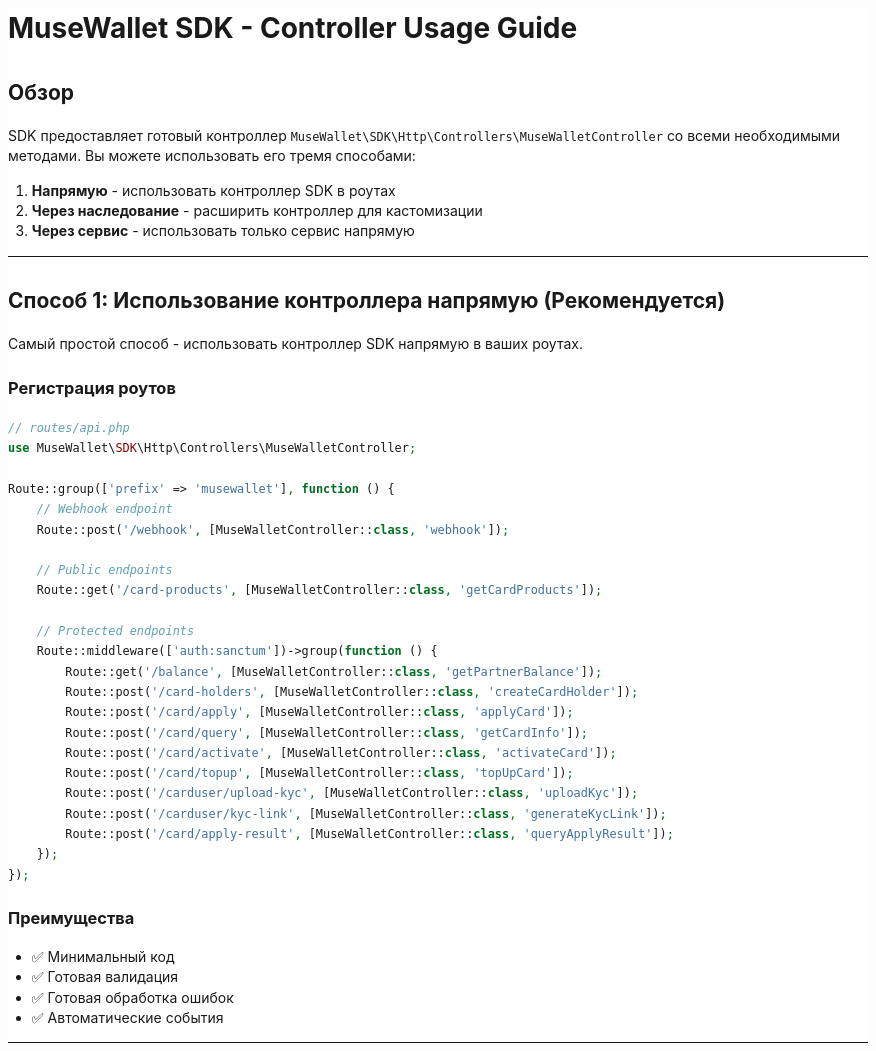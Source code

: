 # MuseWallet SDK - Controller Usage Guide

## Обзор

SDK предоставляет готовый контроллер `MuseWallet\SDK\Http\Controllers\MuseWalletController` со всеми необходимыми методами. Вы можете использовать его тремя способами:

1. **Напрямую** - использовать контроллер SDK в роутах
2. **Через наследование** - расширить контроллер для кастомизации
3. **Через сервис** - использовать только сервис напрямую

---

## Способ 1: Использование контроллера напрямую (Рекомендуется)

Самый простой способ - использовать контроллер SDK напрямую в ваших роутах.

### Регистрация роутов

```php
// routes/api.php
use MuseWallet\SDK\Http\Controllers\MuseWalletController;

Route::group(['prefix' => 'musewallet'], function () {
    // Webhook endpoint
    Route::post('/webhook', [MuseWalletController::class, 'webhook']);

    // Public endpoints
    Route::get('/card-products', [MuseWalletController::class, 'getCardProducts']);

    // Protected endpoints
    Route::middleware(['auth:sanctum'])->group(function () {
        Route::get('/balance', [MuseWalletController::class, 'getPartnerBalance']);
        Route::post('/card-holders', [MuseWalletController::class, 'createCardHolder']);
        Route::post('/card/apply', [MuseWalletController::class, 'applyCard']);
        Route::post('/card/query', [MuseWalletController::class, 'getCardInfo']);
        Route::post('/card/activate', [MuseWalletController::class, 'activateCard']);
        Route::post('/card/topup', [MuseWalletController::class, 'topUpCard']);
        Route::post('/carduser/upload-kyc', [MuseWalletController::class, 'uploadKyc']);
        Route::post('/carduser/kyc-link', [MuseWalletController::class, 'generateKycLink']);
        Route::post('/card/apply-result', [MuseWalletController::class, 'queryApplyResult']);
    });
});
```

### Преимущества
- ✅ Минимальный код
- ✅ Готовая валидация
- ✅ Готовая обработка ошибок
- ✅ Автоматические события

---